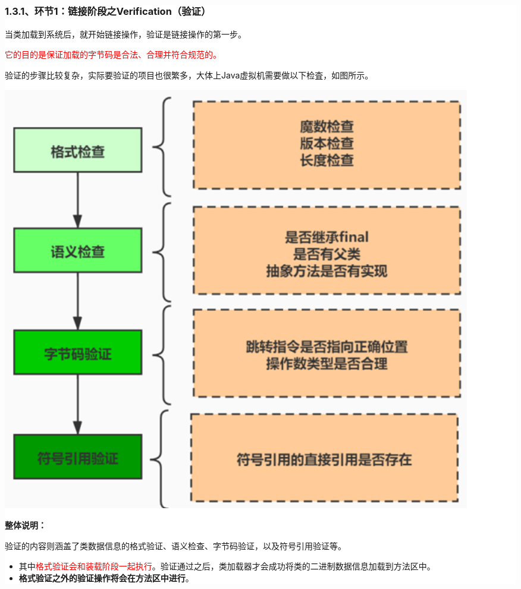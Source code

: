 ### 1.3.1、环节1：链接阶段之Verification（验证）

当类加载到系统后，就开始链接操作，验证是链接操作的第一步。

<font color = "red">它的目的是保证加载的字节码是合法、合理并符合规范的。</font>

验证的步骤比较复杂，实际要验证的项目也很繁多，大体上Java虚拟机需要做以下检査，如图所示。

![image-20241212130127375](【尚硅谷】JVM-类的加载篇/675a6e26e64be.webp)



**整体说明：**

验证的内容则涵盖了类数据信息的格式验证、语义检查、字节码验证，以及符号引用验证等。

- 其中<font color = "red">格式验证会和装载阶段一起执行</font>。验证通过之后，类加载器才会成功将类的二进制数据信息加载到方法区中。
- **格式验证之外的验证操作将会在方法区中进行**。
